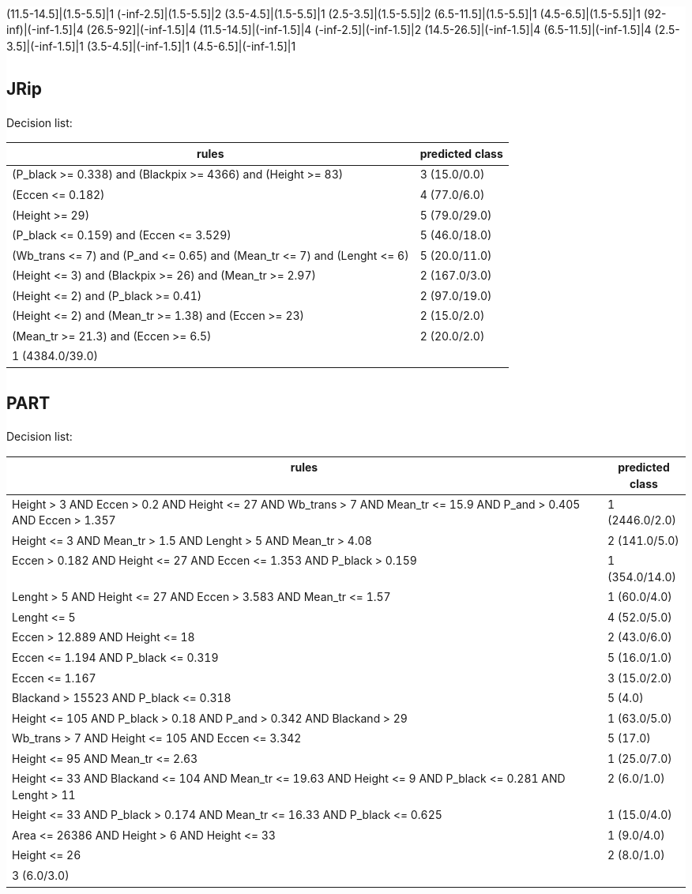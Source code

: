 (11.5-14.5]|(1.5-5.5]|1
(-inf-2.5]|(1.5-5.5]|2
(3.5-4.5]|(1.5-5.5]|1
(2.5-3.5]|(1.5-5.5]|2
(6.5-11.5]|(1.5-5.5]|1
(4.5-6.5]|(1.5-5.5]|1
(92-inf)|(-inf-1.5]|4
(26.5-92]|(-inf-1.5]|4
(11.5-14.5]|(-inf-1.5]|4
(-inf-2.5]|(-inf-1.5]|2
(14.5-26.5]|(-inf-1.5]|4
(6.5-11.5]|(-inf-1.5]|4
(2.5-3.5]|(-inf-1.5]|1
(3.5-4.5]|(-inf-1.5]|1
(4.5-6.5]|(-inf-1.5]|1

## JRip

Decision list:

rules | predicted class
---|---
(P_black >= 0.338) and (Blackpix >= 4366) and (Height >= 83)|3 (15.0/0.0)
(Eccen <= 0.182)|4 (77.0/6.0)
(Height >= 29)|5 (79.0/29.0)
(P_black <= 0.159) and (Eccen <= 3.529)|5 (46.0/18.0)
(Wb_trans <= 7) and (P_and <= 0.65) and (Mean_tr <= 7) and (Lenght <= 6)|5 (20.0/11.0)
(Height <= 3) and (Blackpix >= 26) and (Mean_tr >= 2.97)|2 (167.0/3.0)
(Height <= 2) and (P_black >= 0.41)|2 (97.0/19.0)
(Height <= 2) and (Mean_tr >= 1.38) and (Eccen >= 23)|2 (15.0/2.0)
(Mean_tr >= 21.3) and (Eccen >= 6.5)|2 (20.0/2.0)
|1 (4384.0/39.0)


## PART

Decision list:

rules | predicted class
---|---
Height > 3 AND Eccen > 0.2 AND Height <= 27 AND Wb_trans > 7 AND Mean_tr <= 15.9 AND P_and > 0.405 AND Eccen > 1.357|1 (2446.0/2.0)
Height <= 3 AND Mean_tr > 1.5 AND Lenght > 5 AND Mean_tr > 4.08|2 (141.0/5.0)
Eccen > 0.182 AND Height <= 27 AND Eccen <= 1.353 AND P_black > 0.159|1 (354.0/14.0)
Lenght > 5 AND Height <= 27 AND Eccen > 3.583 AND Mean_tr <= 1.57|1 (60.0/4.0)
Lenght <= 5|4 (52.0/5.0)
Eccen > 12.889 AND Height <= 18|2 (43.0/6.0)
Eccen <= 1.194 AND P_black <= 0.319|5 (16.0/1.0)
Eccen <= 1.167|3 (15.0/2.0)
Blackand > 15523 AND P_black <= 0.318|5 (4.0)
Height <= 105 AND P_black > 0.18 AND P_and > 0.342 AND Blackand > 29|1 (63.0/5.0)
Wb_trans > 7 AND Height <= 105 AND Eccen <= 3.342|5 (17.0)
Height <= 95 AND Mean_tr <= 2.63|1 (25.0/7.0)
Height <= 33 AND Blackand <= 104 AND Mean_tr <= 19.63 AND Height <= 9 AND P_black <= 0.281 AND Lenght > 11|2 (6.0/1.0)
Height <= 33 AND P_black > 0.174 AND Mean_tr <= 16.33 AND P_black <= 0.625|1 (15.0/4.0)
Area <= 26386 AND Height > 6 AND Height <= 33|1 (9.0/4.0)
Height <= 26|2 (8.0/1.0)
|3 (6.0/3.0)
